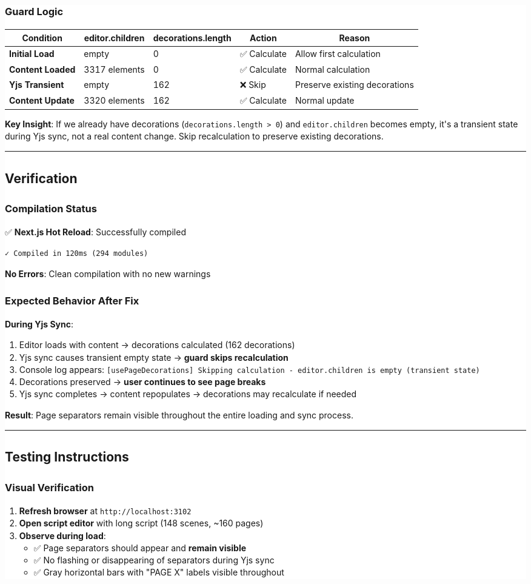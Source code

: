 ### Guard Logic

| Condition | editor.children | decorations.length | Action | Reason |
|-----------|----------------|-------------------|--------|---------|
| **Initial Load** | empty | 0 | ✅ Calculate | Allow first calculation |
| **Content Loaded** | 3317 elements | 0 | ✅ Calculate | Normal calculation |
| **Yjs Transient** | empty | 162 | ❌ Skip | Preserve existing decorations |
| **Content Update** | 3320 elements | 162 | ✅ Calculate | Normal update |

**Key Insight**: If we already have decorations (`decorations.length > 0`) and `editor.children` becomes empty, it's a transient state during Yjs sync, not a real content change. Skip recalculation to preserve existing decorations.

---

## Verification

### Compilation Status

✅ **Next.js Hot Reload**: Successfully compiled
```
✓ Compiled in 120ms (294 modules)
```

**No Errors**: Clean compilation with no new warnings

### Expected Behavior After Fix

**During Yjs Sync**:
1. Editor loads with content → decorations calculated (162 decorations)
2. Yjs sync causes transient empty state → **guard skips recalculation**
3. Console log appears: `[usePageDecorations] Skipping calculation - editor.children is empty (transient state)`
4. Decorations preserved → **user continues to see page breaks**
5. Yjs sync completes → content repopulates → decorations may recalculate if needed

**Result**: Page separators remain visible throughout the entire loading and sync process.

---

## Testing Instructions

### Visual Verification

1. **Refresh browser** at `http://localhost:3102`
2. **Open script editor** with long script (148 scenes, ~160 pages)
3. **Observe during load**:
   - ✅ Page separators should appear and **remain visible**
   - ✅ No flashing or disappearing of separators during Yjs sync
   - ✅ Gray horizontal bars with "PAGE X" labels visible throughout
